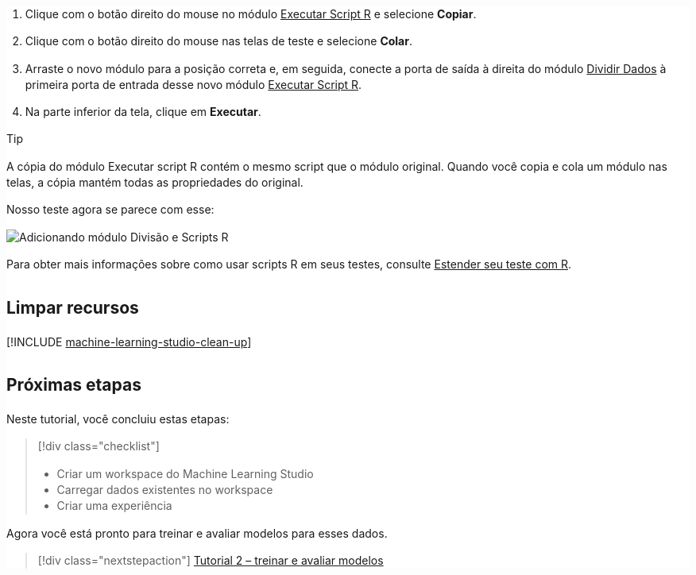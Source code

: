 1. Clique com o botão direito do mouse no módulo [Executar Script R][execute-r-script] e selecione **Copiar**.

1. Clique com o botão direito do mouse nas telas de teste e selecione **Colar**.

1. Arraste o novo módulo para a posição correta e, em seguida, conecte a porta de saída à direita do módulo [Dividir Dados][split] à primeira porta de entrada desse novo módulo [Executar Script R][execute-r-script]. 

1. Na parte inferior da tela, clique em **Executar**. 

> [!TIP]
> A cópia do módulo Executar script R contém o mesmo script que o módulo original. Quando você copia e cola um módulo nas telas, a cópia mantém todas as propriedades do original.  
> 
>

Nosso teste agora se parece com esse:

![Adicionando módulo Divisão e Scripts R](./media/tutorial-part1-credit-risk/experiment.png)

Para obter mais informações sobre como usar scripts R em seus testes, consulte [Estender seu teste com R](extend-your-experiment-with-r.md).


## <a name="clean-up-resources"></a>Limpar recursos

[!INCLUDE [machine-learning-studio-clean-up](../../../includes/machine-learning-studio-clean-up.md)]

## <a name="next-steps"></a>Próximas etapas

Neste tutorial, você concluiu estas etapas: 
 
> [!div class="checklist"]
> * Criar um workspace do Machine Learning Studio
> * Carregar dados existentes no workspace
> * Criar uma experiência

Agora você está pronto para treinar e avaliar modelos para esses dados.

> [!div class="nextstepaction"]
> [Tutorial 2 – treinar e avaliar modelos](tutorial-part2-credit-risk-train.md)


[execute-r-script]: https://msdn.microsoft.com/library/azure/30806023-392b-42e0-94d6-6b775a6e0fd5/
[edit-metadata]: https://msdn.microsoft.com/library/azure/370b6676-c11c-486f-bf73-35349f842a66/
[split]: https://msdn.microsoft.com/library/azure/70530644-c97a-4ab6-85f7-88bf30a8be5f/